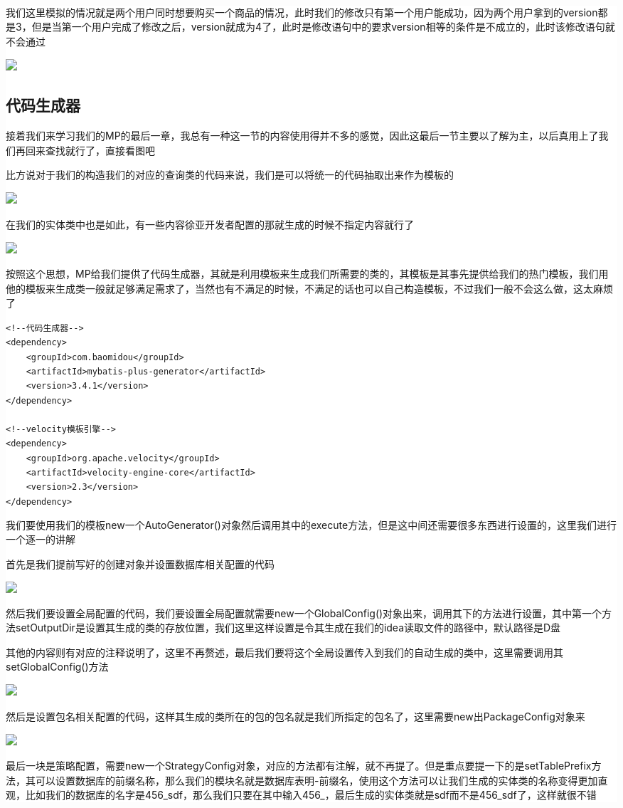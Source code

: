 我们这里模拟的情况就是两个用户同时想要购买一个商品的情况，此时我们的修改只有第一个用户能成功，因为两个用户拿到的version都是3，但是当第一个用户完成了修改之后，version就成为4了，此时是修改语句中的要求version相等的条件是不成立的，此时该修改语句就不会通过

![](https://rolin-typora.oss-cn-guangzhou.aliyuncs.com/WEBRESOURCE53fc2c25990ff3ff51dfed287335bffe.png)

## 代码生成器

接着我们来学习我们的MP的最后一章，我总有一种这一节的内容使用得并不多的感觉，因此这最后一节主要以了解为主，以后真用上了我们再回来查找就行了，直接看图吧

比方说对于我们的构造我们的对应的查询类的代码来说，我们是可以将统一的代码抽取出来作为模板的

![](https://rolin-typora.oss-cn-guangzhou.aliyuncs.com/WEBRESOURCE7cddcfda48c0e564d616dede5e1d891e.png)

在我们的实体类中也是如此，有一些内容徐亚开发者配置的那就生成的时候不指定内容就行了

![](https://rolin-typora.oss-cn-guangzhou.aliyuncs.com/WEBRESOURCE234977bf692e7b40a56f3f4ad3e1a3fd.png)

按照这个思想，MP给我们提供了代码生成器，其就是利用模板来生成我们所需要的类的，其模板是其事先提供给我们的热门模板，我们用他的模板来生成类一般就足够满足需求了，当然也有不满足的时候，不满足的话也可以自己构造模板，不过我们一般不会这么做，这太麻烦了

```
<!--代码生成器-->
<dependency>
    <groupId>com.baomidou</groupId>
    <artifactId>mybatis-plus-generator</artifactId>
    <version>3.4.1</version>
</dependency>

<!--velocity模板引擎-->
<dependency>
    <groupId>org.apache.velocity</groupId>
    <artifactId>velocity-engine-core</artifactId>
    <version>2.3</version>
</dependency>
```

我们要使用我们的模板new一个AutoGenerator()对象然后调用其中的execute方法，但是这中间还需要很多东西进行设置的，这里我们进行一个逐一的讲解

首先是我们提前写好的创建对象并设置数据库相关配置的代码

![](https://rolin-typora.oss-cn-guangzhou.aliyuncs.com/WEBRESOURCEeeace5c835490d6a9e5d060178115a93.png)

然后我们要设置全局配置的代码，我们要设置全局配置就需要new一个GlobalConfig()对象出来，调用其下的方法进行设置，其中第一个方法setOutputDir是设置其生成的类的存放位置，我们这里这样设置是令其生成在我们的idea读取文件的路径中，默认路径是D盘

其他的内容则有对应的注释说明了，这里不再赘述，最后我们要将这个全局设置传入到我们的自动生成的类中，这里需要调用其setGlobalConfig()方法

![](https://rolin-typora.oss-cn-guangzhou.aliyuncs.com/WEBRESOURCE288a7aa892f6908eb7c63ca10758fcaf.png)

然后是设置包名相关配置的代码，这样其生成的类所在的包的包名就是我们所指定的包名了，这里需要new出PackageConfig对象来

![](https://rolin-typora.oss-cn-guangzhou.aliyuncs.com/WEBRESOURCEd719415a5a1d4673f5e1829765b7650f.png)

最后一块是策略配置，需要new一个StrategyConfig对象，对应的方法都有注解，就不再提了。但是重点要提一下的是setTablePrefix方法，其可以设置数据库的前缀名称，那么我们的模块名就是数据库表明-前缀名，使用这个方法可以让我们生成的实体类的名称变得更加直观，比如我们的数据库的名字是456_sdf，那么我们只要在其中输入456_，最后生成的实体类就是sdf而不是456_sdf了，这样就很不错
